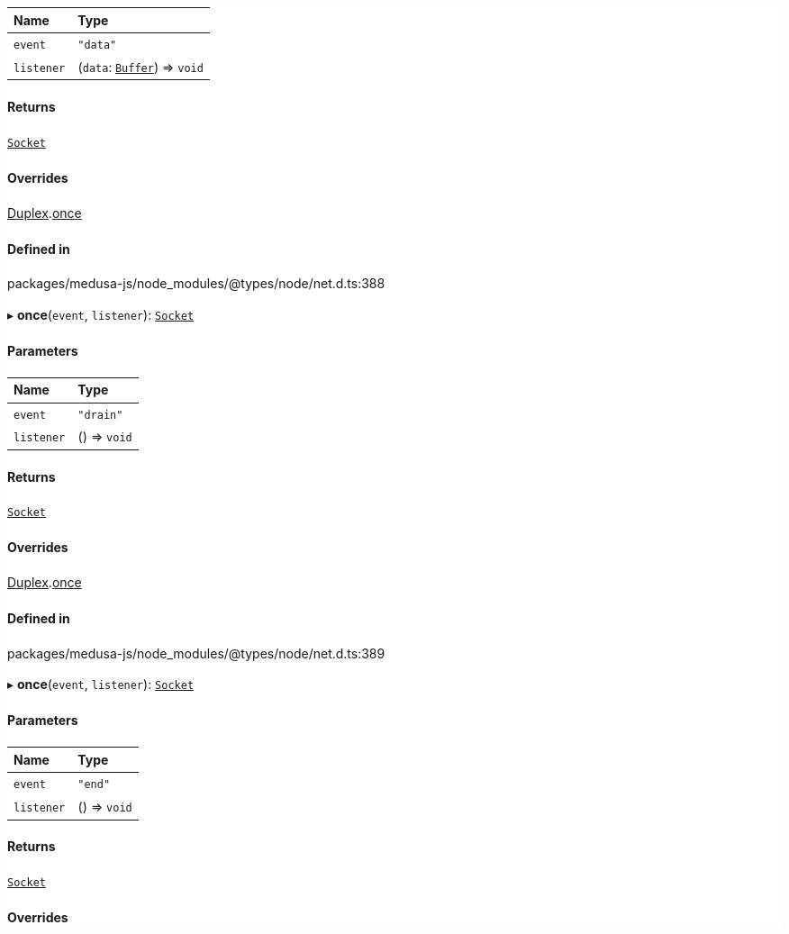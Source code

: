 | Name | Type |
| :------ | :------ |
| `event` | ``"data"`` |
| `listener` | (`data`: [`Buffer`](../modules/internal-8.md#buffer)) => `void` |

#### Returns

[`Socket`](internal-8.Socket.md)

#### Overrides

[Duplex](internal-8.Duplex.md).[once](internal-8.Duplex.md#once)

#### Defined in

packages/medusa-js/node_modules/@types/node/net.d.ts:388

▸ **once**(`event`, `listener`): [`Socket`](internal-8.Socket.md)

#### Parameters

| Name | Type |
| :------ | :------ |
| `event` | ``"drain"`` |
| `listener` | () => `void` |

#### Returns

[`Socket`](internal-8.Socket.md)

#### Overrides

[Duplex](internal-8.Duplex.md).[once](internal-8.Duplex.md#once)

#### Defined in

packages/medusa-js/node_modules/@types/node/net.d.ts:389

▸ **once**(`event`, `listener`): [`Socket`](internal-8.Socket.md)

#### Parameters

| Name | Type |
| :------ | :------ |
| `event` | ``"end"`` |
| `listener` | () => `void` |

#### Returns

[`Socket`](internal-8.Socket.md)

#### Overrides
